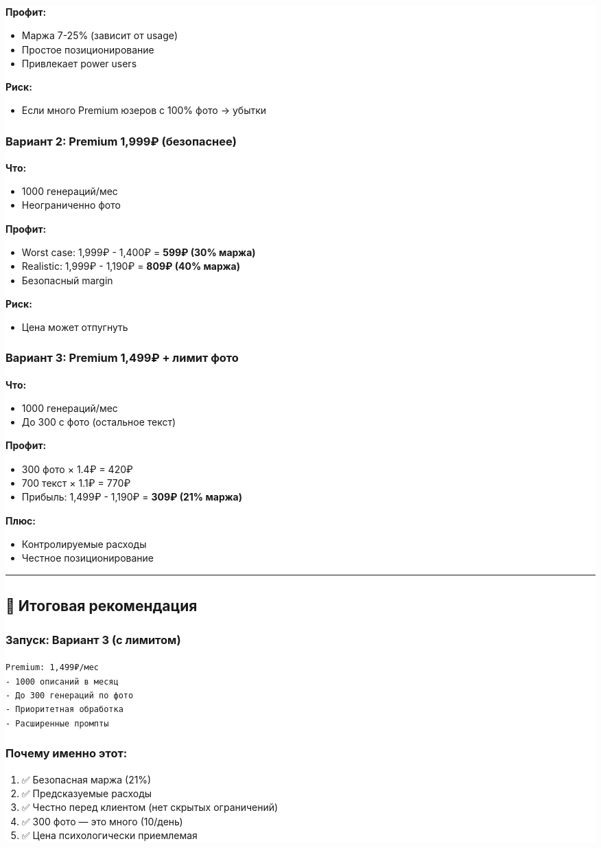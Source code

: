 **Профит:**
- Маржа 7-25% (зависит от usage)
- Простое позиционирование
- Привлекает power users

**Риск:**
- Если много Premium юзеров с 100% фото → убытки

### Вариант 2: Premium 1,999₽ (безопаснее)
**Что:**
- 1000 генераций/мес
- Неограниченно фото

**Профит:**
- Worst case: 1,999₽ - 1,400₽ = **599₽ (30% маржа)**
- Realistic: 1,999₽ - 1,190₽ = **809₽ (40% маржа)**
- Безопасный margin

**Риск:**
- Цена может отпугнуть

### Вариант 3: Premium 1,499₽ + лимит фото
**Что:**
- 1000 генераций/мес
- До 300 с фото (остальное текст)

**Профит:**
- 300 фото × 1.4₽ = 420₽
- 700 текст × 1.1₽ = 770₽
- Прибыль: 1,499₽ - 1,190₽ = **309₽ (21% маржа)**

**Плюс:**
- Контролируемые расходы
- Честное позиционирование

---

## 🚀 Итоговая рекомендация

### Запуск: Вариант 3 (с лимитом)
```
Premium: 1,499₽/мес
- 1000 описаний в месяц
- До 300 генераций по фото
- Приоритетная обработка
- Расширенные промпты
```

### Почему именно этот:
1. ✅ Безопасная маржа (21%)
2. ✅ Предсказуемые расходы
3. ✅ Честно перед клиентом (нет скрытых ограничений)
4. ✅ 300 фото — это много (10/день)
5. ✅ Цена психологически приемлемая
